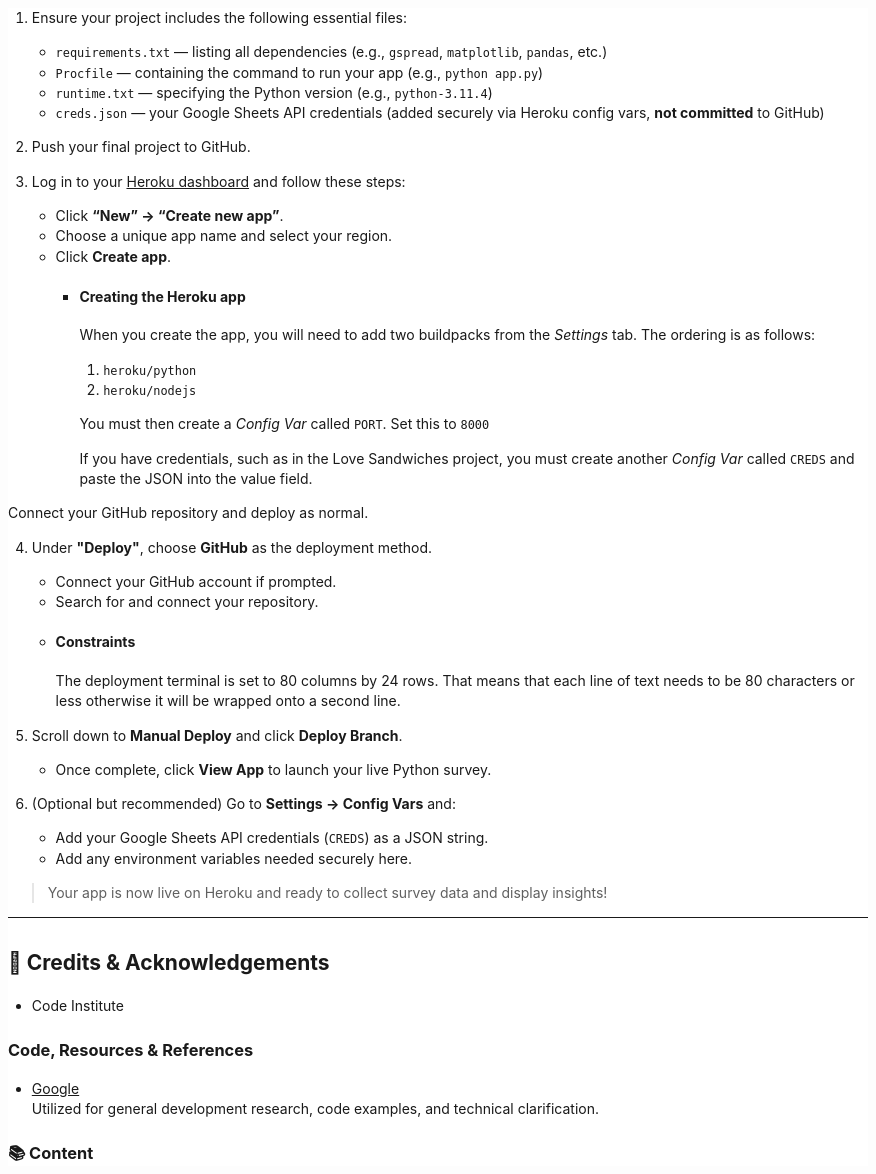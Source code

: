 1. Ensure your project includes the following essential files:
   - `requirements.txt` — listing all dependencies (e.g., `gspread`, `matplotlib`, `pandas`, etc.)
   - `Procfile` — containing the command to run your app (e.g., `python app.py`)
   - `runtime.txt` — specifying the Python version (e.g., `python-3.11.4`)
   - `creds.json` — your Google Sheets API credentials (added securely via Heroku config vars, **not committed** to GitHub)

2. Push your final project to GitHub.

3. Log in to your [Heroku dashboard](https://dashboard.heroku.com/) and follow these steps:
   - Click **“New” → “Create new app”**.
   - Choose a unique app name and select your region.
   - Click **Create app**.
      - #### Creating the Heroku app

        When you create the app, you will need to add two buildpacks from the _Settings_ tab. The ordering is as follows:

        1. `heroku/python`
        2. `heroku/nodejs`

        You must then create a _Config Var_ called `PORT`. Set this to `8000`

        If you have credentials, such as in the Love Sandwiches project, you must create another _Config Var_ called `CREDS` and paste the JSON into the value field.

Connect your GitHub repository and deploy as normal.

4. Under **"Deploy"**, choose **GitHub** as the deployment method.
   - Connect your GitHub account if prompted.
   - Search for and connect your repository.
   - #### Constraints
      The deployment terminal is set to 80 columns by 24 rows. That means that each line of text needs to be 80 characters or less otherwise it will be wrapped onto a second line.

5. Scroll down to **Manual Deploy** and click **Deploy Branch**.
   - Once complete, click **View App** to launch your live Python survey.

6. (Optional but recommended) Go to **Settings → Config Vars** and:
   - Add your Google Sheets API credentials (`CREDS`) as a JSON string.
   - Add any environment variables needed securely here.

> Your app is now live on Heroku and ready to collect survey data and display insights!

---

## 🙏 Credits & Acknowledgements
* Code Institute

### Code, Resources & References



- [Google](https://www.google.com)  
  Utilized for general development research, code examples, and technical clarification.


### 📚 Content
